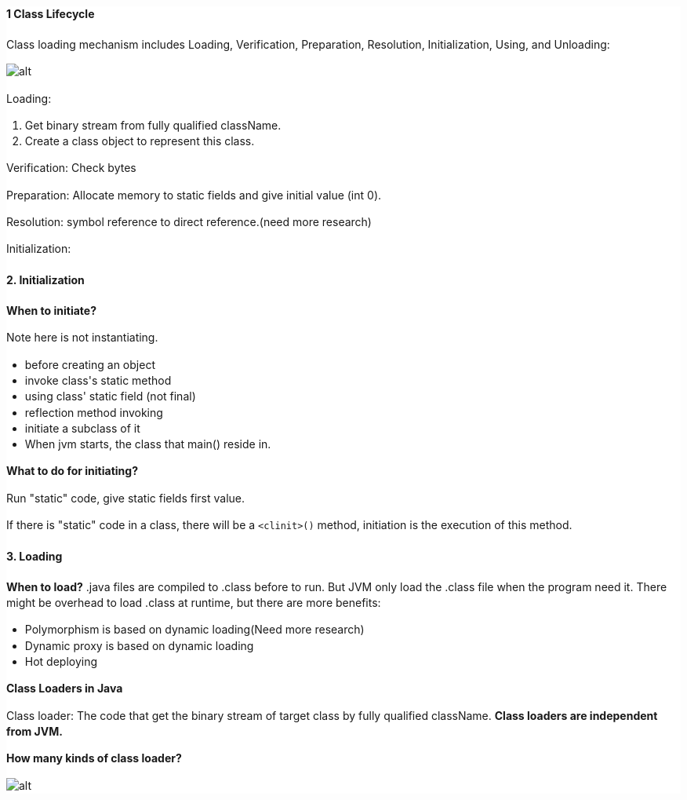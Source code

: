 
#### 1 Class Lifecycle
Class loading mechanism includes Loading, Verification, Preparation, Resolution, Initialization, Using, and Unloading:

![alt](https://kgrppa.ch.files.1drv.com/y4mzgAryamdqU_v5y5AUIf8Gsbni3tnnAL-UBHtoLwZdFt2gmEF5_jjtB1mt9s6_CHTDAJYKaRoJq00o560WEGh0oUYiukGbgVCDSh3CjY_Z48qEDrwNPW_0Onj41TJyQEjj-s3F2FAwhXw8s6X1qFnNKjOHjXFCQxl2URlsZpRTJLP2viz3wfuA4VSr1UsYhx0R0M4NG6M_GDKQ4gfHkjTjQ?width=627&height=223&cropmode=none)

Loading:
1. Get binary stream from fully qualified className.
2. Create a class object to represent this class.

Verification: Check bytes

Preparation: Allocate memory to static fields and give initial value (int 0).

Resolution: symbol reference to direct reference.(need more research)

Initialization: 

#### 2. Initialization

**When to initiate?**

Note here is not instantiating.

- before creating an object
- invoke class's static method
- using class' static field (not final)
- reflection method invoking
- initiate a subclass of it
- When jvm starts, the class that main() reside in.

**What to do for initiating?**

Run "static" code, give static fields first value.

If there is "static" code in a class, there will be a `<clinit>()` method, initiation is the execution of this method.



#### 3. Loading
**When to load?**
.java files are compiled to .class before to run.
But JVM only load the .class file when the program need it.
There might be overhead to load .class at runtime, but there are more benefits:
- Polymorphism is based on dynamic loading(Need more research)
- Dynamic proxy is based on dynamic loading
- Hot deploying

**Class Loaders in Java**

Class loader: The code that get the binary stream of target class by fully qualified className. **Class loaders are independent from JVM.**

**How many kinds of class loader?**

![alt](https://larppa.ch.files.1drv.com/y4m2B6MKDRjUdqNqjEQgXPAMEDHO2XOqZjD68kNMniXoxoY7FBhCh3Cx7HbxYsl_1p_1Uz6tm7KjBcekNADr9qAADrXzOGdj6gE3P5xcgnz45zUYXB1Gv4U3qn8ZPrhmsADLn241NmLc3O1zhTZpdkpZr11rBn_k_ZQAZ0Sds-tJHFYMp6aOoDy5Jf0Tgmb8Q6Sj9Z-PJOyerUCK2EP0Jp4GQ?width=334&height=406&cropmode=none)
